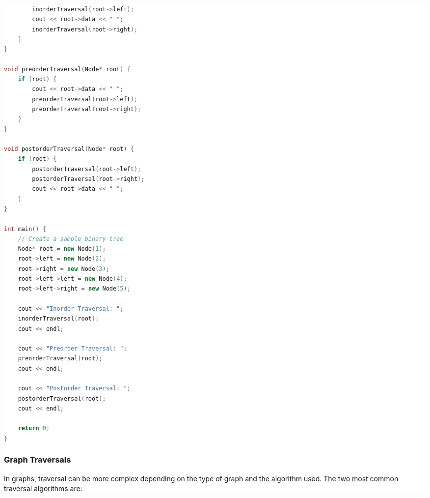 ```cpp
        inorderTraversal(root->left);
        cout << root->data << " ";
        inorderTraversal(root->right);
    }
}

void preorderTraversal(Node* root) {
    if (root) {
        cout << root->data << " ";
        preorderTraversal(root->left);
        preorderTraversal(root->right);
    }
}

void postorderTraversal(Node* root) {
    if (root) {
        postorderTraversal(root->left);
        postorderTraversal(root->right);
        cout << root->data << " ";
    }
}

int main() {
    // Create a sample binary tree
    Node* root = new Node(1);
    root->left = new Node(2);
    root->right = new Node(3);
    root->left->left = new Node(4);
    root->left->right = new Node(5);

    cout << "Inorder Traversal: ";
    inorderTraversal(root);
    cout << endl;

    cout << "Preorder Traversal: ";
    preorderTraversal(root);
    cout << endl;

    cout << "Postorder Traversal: ";
    postorderTraversal(root);
    cout << endl;

    return 0;
}
```

### Graph Traversals

In graphs, traversal can be more complex depending on the type of graph and the algorithm used. The two most common traversal algorithms are:
